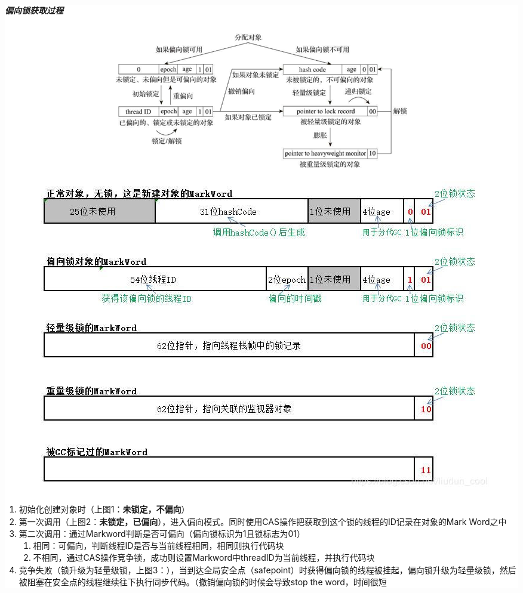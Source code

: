 ##### 偏向锁获取过程

<div align=center>

![1589109028095.png](..\images\1589109028095.png)

![1590754383821.png](..\images\1590754383821.png)

</div>

1. 初始化创建对象时（上图1：**未锁定，不偏向**）
2. 第一次调用（上图2：**未锁定，已偏向**），进入偏向模式。同时使用CAS操作把获取到这个锁的线程的ID记录在对象的Mark Word之中
3. 第二次调用：通过Markword判断是否可偏向（偏向锁标识为1且锁标志为01）
   1. 相同：可偏向，判断线程ID是否与当前线程相同，相同则执行代码块
   2. 不相同，通过CAS操作竞争锁，成功则设置Markword中threadID为当前线程，并执行代码块
4. 竞争失败（锁升级为轻量级锁，上图3：），当到达全局安全点（safepoint）时获得偏向锁的线程被挂起，偏向锁升级为轻量级锁，然后被阻塞在安全点的线程继续往下执行同步代码。（撤销偏向锁的时候会导致stop the word，时间很短
